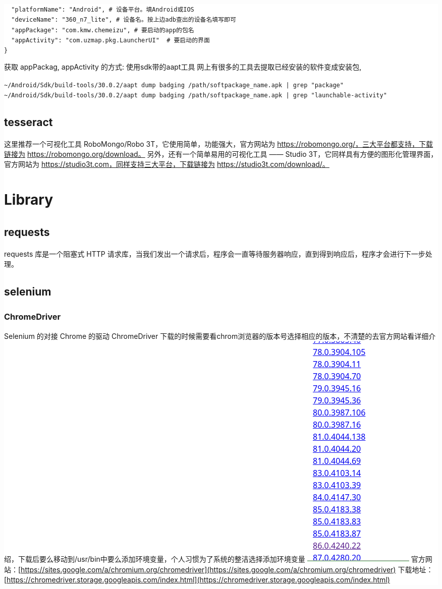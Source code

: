 ```
  "platformName": "Android", # 设备平台。填Android或IOS
  "deviceName": "360_n7_lite", # 设备名。按上边adb查出的设备名填写即可
  "appPackage": "com.kmw.chemeizu", # 要启动的app的包名
  "appActivity": "com.uzmap.pkg.LauncherUI"  # 要启动的界面
}

```
获取 appPackag, appActivity 的方式:
使用sdk带的aapt工具
网上有很多的工具去提取已经安装的软件变成安装包,
```
~/Android/Sdk/build-tools/30.0.2/aapt dump badging /path/softpackage_name.apk | grep "package"
~/Android/Sdk/build-tools/30.0.2/aapt dump badging /path/softpackage_name.apk | grep "launchable-activity"
```

## tesseract


这里推荐一个可视化工具 RoboMongo/Robo 3T，它使用简单，功能强大，官方网站为 https://robomongo.org/，三大平台都支持，下载链接为 https://robomongo.org/download。
另外，还有一个简单易用的可视化工具 —— Studio 3T，它同样具有方便的图形化管理界面，官方网站为 https://studio3t.com，同样支持三大平台，下载链接为 https://studio3t.com/download/。


# Library
## requests
requests 库是一个阻塞式 HTTP 请求库，当我们发出一个请求后，程序会一直等待服务器响应，直到得到响应后，程序才会进行下一步处理。

## selenium
### ChromeDriver
Selenium 的对接 Chrome 的驱动 ChromeDriver
下载的时候需要看chrom浏览器的版本号选择相应的版本，不清楚的去官方网站看详细介绍，下载后要么移动到/usr/bin中要么添加环境变量，个人习惯为了系统的整洁选择添加环境变量
![](images/py_ChromeDriver.png)
官方网站：[https://sites.google.com/a/chromium.org/chromedriver](https://sites.google.com/a/chromium.org/chromedriver)
下载地址：[https://chromedriver.storage.googleapis.com/index.html](https://chromedriver.storage.googleapis.com/index.html)